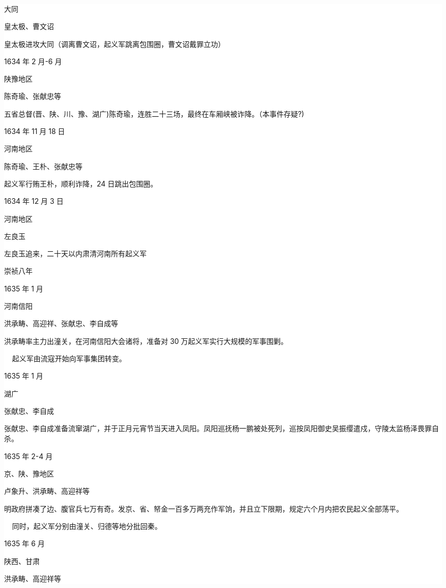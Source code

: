 大同

皇太极、曹文诏

皇太极进攻大同（调离曹文诏，起义军跳离包围圈，曹文诏戴罪立功）

1634 年 2 月-6 月

陕豫地区

陈奇瑜、张献忠等

五省总督(晋、陕、川、豫、湖广)陈奇瑜，连胜二十三场，最终在车厢峡被诈降。（本事件存疑?)

1634 年 11 月 18 日

河南地区

陈奇瑜、王朴、张献忠等

起义军行贿王朴，顺利诈降，24 日跳出包围圈。

1634 年 12 月 3 日

河南地区

左良玉

左良玉追来，二十天以内肃清河南所有起义军

崇祯八年

1635 年 1 月

河南信阳

洪承畴、高迎祥、张献忠、李自成等

洪承畴率主力出潼关，在河南信阳大会诸将，准备对 30 万起义军实行大规模的军事围剿。

&nbsp; &nbsp; 起义军由流寇开始向军事集团转变。

1635 年 1 月

湖广

张献忠、李自成

张献忠、李自成准备流窜湖广，并于正月元宵节当天进入凤阳。凤阳巡抚杨一鹏被处死列，巡按凤阳御史吴振缨遣戍，守陵太监杨泽畏罪自杀。

1635 年 2-4 月

京、陕、豫地区

卢象升、洪承畴、高迎祥等

明政府拼凑了边、腹官兵七万有奇。发京、省、帑金一百多万两充作军饷，并且立下限期，规定六个月内把农民起义全部荡平。

&nbsp; &nbsp; 同时，起义军分别由潼关、归德等地分批回秦。

1635 年 6 月

陕西、甘肃

洪承畴、高迎祥等
